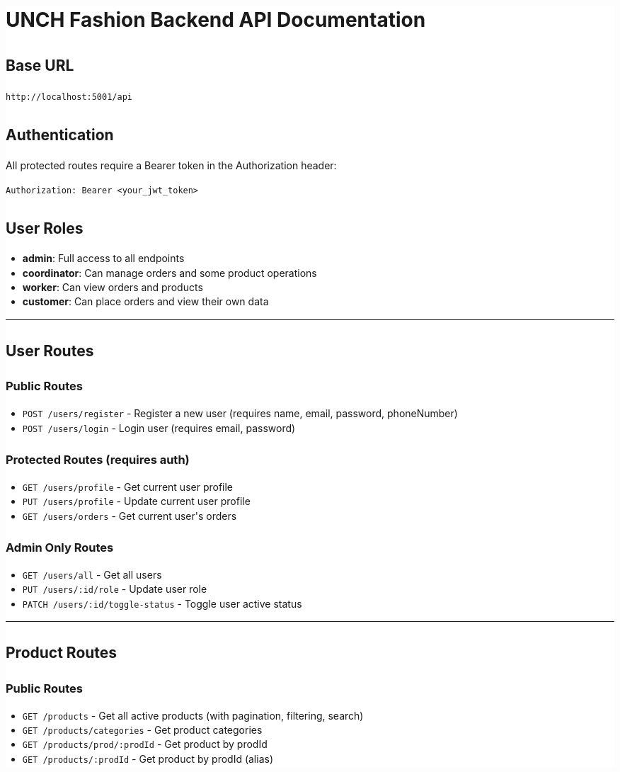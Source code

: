 # UNCH Fashion Backend API Documentation

## Base URL

`http://localhost:5001/api`

## Authentication

All protected routes require a Bearer token in the Authorization header:

```
Authorization: Bearer <your_jwt_token>
```

## User Roles

- **admin**: Full access to all endpoints
- **coordinator**: Can manage orders and some product operations
- **worker**: Can view orders and products
- **customer**: Can place orders and view their own data

---

## User Routes

### Public Routes

- `POST /users/register` - Register a new user (requires name, email, password, phoneNumber)
- `POST /users/login` - Login user (requires email, password)

### Protected Routes (requires auth)

- `GET /users/profile` - Get current user profile
- `PUT /users/profile` - Update current user profile
- `GET /users/orders` - Get current user's orders

### Admin Only Routes

- `GET /users/all` - Get all users
- `PUT /users/:id/role` - Update user role
- `PATCH /users/:id/toggle-status` - Toggle user active status

---

## Product Routes

### Public Routes

- `GET /products` - Get all active products (with pagination, filtering, search)
- `GET /products/categories` - Get product categories
- `GET /products/prod/:prodId` - Get product by prodId
- `GET /products/:prodId` - Get product by prodId (alias)
